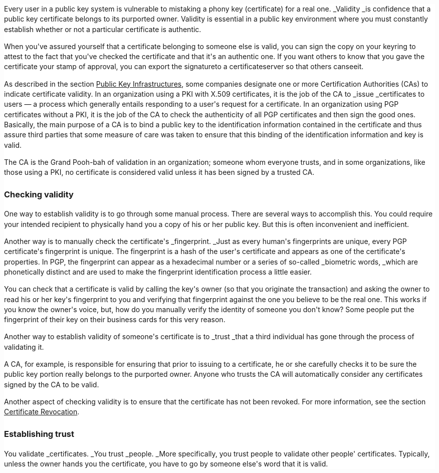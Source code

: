 Every user in a public key system is vulnerable to mistaking a phony key (certificate) for a real one. _Validity _is confidence that a public key certificate belongs to its purported owner. Validity is essential in a public key environment where you must constantly establish whether or not a particular certificate is authentic. 

When you've assured yourself that a certificate belonging to someone else is valid, you can sign the copy on your keyring to attest to the fact that you've checked the certificate and that it's an authentic one. If you want others to know that you gave the certificate your stamp of approval, you can export the signatureto a certificateserver so that others canseeit. 

As described in the section [Public Key Infrastructures][14], some companies designate one or more Certification Authorities (CAs) to indicate certificate validity. In an organization using a PKI with X.509 certificates, it is the job of the CA to _issue _certificates to users — a process which generally entails responding to a user's request for a certificate. In an organization using PGP certificates without a PKI, it is the job of the CA to check the authenticity of all PGP certificates and then sign the good ones. Basically, the main purpose of a CA is to bind a public key to the identification information contained in the certificate and thus assure third parties that some measure of care was taken to ensure that this binding of the identification information and key is valid. 

The CA is the Grand Pooh-bah of validation in an organization; someone whom everyone trusts, and in some organizations, like those using a PKI, no certificate is considered valid unless it has been signed by a trusted CA. 

### Checking validity

One way to establish validity is to go through some manual process. There are several ways to accomplish this. You could require your intended recipient to physically hand you a copy of his or her public key. But this is often inconvenient and inefficient. 

Another way is to manually check the certificate's _fingerprint. _Just as every human's fingerprints are unique, every PGP certificate's fingerprint is unique. The fingerprint is a hash of the user's certificate and appears as one of the certificate's properties. In PGP, the fingerprint can appear as a hexadecimal number or a series of so-called _biometric words, _which are phonetically distinct and are used to make the fingerprint identification process a little easier. 

You can check that a certificate is valid by calling the key's owner (so that you originate the transaction) and asking the owner to read his or her key's fingerprint to you and verifying that fingerprint against the one you believe to be the real one. This works if you know the owner's voice, but, how do you manually verify the identity of someone you don't know? Some people put the fingerprint of their key on their business cards for this very reason. 

Another way to establish validity of someone's certificate is to _trust _that a third individual has gone through the process of validating it. 

A CA, for example, is responsible for ensuring that prior to issuing to a certificate, he or she carefully checks it to be sure the public key portion really belongs to the purported owner. Anyone who trusts the CA will automatically consider any certificates signed by the CA to be valid. 

Another aspect of checking validity is to ensure that the certificate has not been revoked. For more information, see the section [Certificate Revocation][15]. 

### Establishing trust

You validate _certificates. _You trust _people. _More specifically, you trust people to validate other people' certificates. Typically, unless the owner hands you the certificate, you have to go by someone else's word that it is valid. 


[1]: https://users.ece.cmu.edu/~adrian/630-f04/PGP-intro_files/red_line.gif
[2]: http://www.pgpi.org/doc/guide/6.5/en/intro/
[3]: http://access.adobe.com/access_form.html
[4]: https://users.ece.cmu.edu/~adrian/630-f04/PGP-intro_files/fig1-1.gif
[5]: https://users.ece.cmu.edu/~adrian/630-f04/PGP-intro_files/fig1-2.gif
[6]: https://users.ece.cmu.edu/~adrian/630-f04/PGP-intro_files/fig1-3.gif
[7]: https://users.ece.cmu.edu/~adrian/630-f04/PGP-intro_files/fig1-4.gif
[8]: https://users.ece.cmu.edu/~adrian/630-f04/PGP-intro_files/fig1-5.gif
[9]: https://users.ece.cmu.edu/~adrian/630-f04/PGP-intro_files/fig1-6.gif
[10]: https://users.ece.cmu.edu/~adrian/630-f04/PGP-intro_files/fig1-7.gif
[11]: https://users.ece.cmu.edu/~adrian/630-f04/PGP-intro_files/fig1-8.gif
[12]: https://users.ece.cmu.edu/~adrian/630-f04/PGP-intro_files/fig1-9.gif
[13]: https://users.ece.cmu.edu/~adrian/630-f04/PGP-intro_files/fig1-10.gif
[14]: https://users.ece.cmu.edu#PKI
[15]: https://users.ece.cmu.edu#p21
[16]: https://users.ece.cmu.edu/~adrian/630-f04/PGP-intro_files/fig1-11.gif
[17]: https://users.ece.cmu.edu/~adrian/630-f04/PGP-intro_files/fig1-12.gif
[18]: http://www.pgpi.org/
[19]: http://www.pgpi.org/doc/